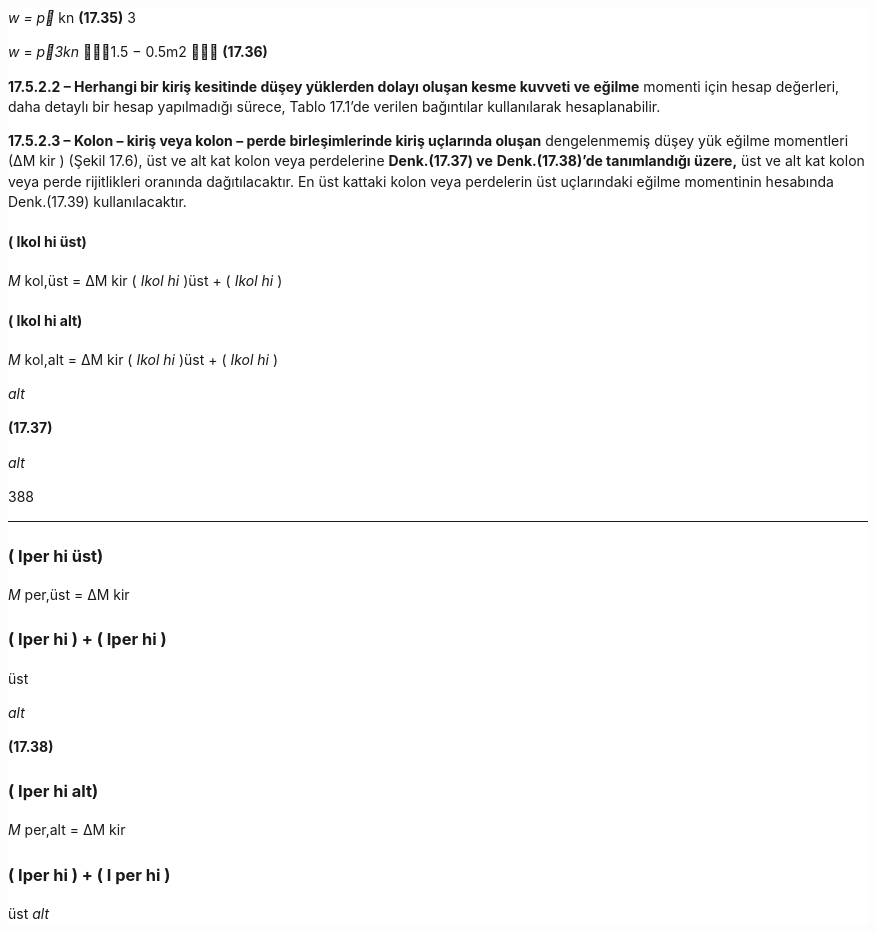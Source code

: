 _w =_ _p_ kn **(17.35)**
3

_w_ = _p3kn_ 1.5 − 0.5m2  **(17.36)**

**17.5.2.2 – Herhangi bir kiriş kesitinde düşey yüklerden dolayı oluşan kesme kuvveti ve eğilme**
momenti için hesap değerleri, daha detaylı bir hesap yapılmadığı sürece, Tablo 17.1’de verilen
bağıntılar kullanılarak hesaplanabilir.

**17.5.2.3 – Kolon – kiriş veya kolon – perde birleşimlerinde kiriş uçlarında oluşan**
dengelenmemiş düşey yük eğilme momentleri (∆M kir ) (Şekil 17.6), üst ve alt kat kolon veya
perdelerine **Denk.(17.37) ve** **Denk.(17.38)’de tanımlandığı üzere,** üst ve alt kat kolon veya
perde rijitlikleri oranında dağıtılacaktır. En üst kattaki kolon veya perdelerin üst uçlarındaki
eğilme momentinin hesabında Denk.(17.39) kullanılacaktır.


#### ( Ikol hi üst)

_M_ kol,üst = ∆M kir ( _Ikol_ _hi_ )üst + ( _Ikol_ _hi_ )

#### ( Ikol hi alt)

_M_ kol,alt = ∆M kir ( _Ikol_ _hi_ )üst + ( _Ikol_ _hi_ )


_alt_


**(17.37)**


_alt_


388


-----

### ( Iper hi üst)

_M_ per,üst = ∆M kir

### ( Iper hi ) + ( Iper hi )

üst


_alt_


**(17.38)**


### ( Iper hi alt)

_M_ per,alt = ∆M kir

### ( Iper hi ) + ( I per hi )

üst _alt_
